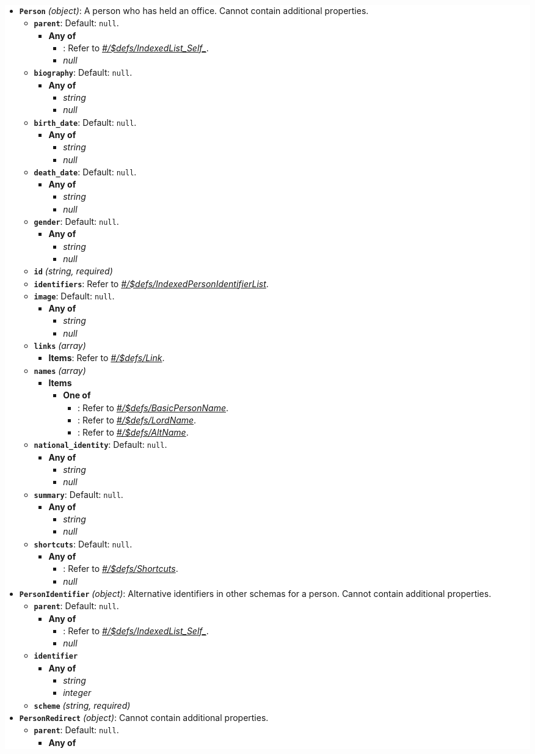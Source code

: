 - <a id="%24defs/Person"></a>**`Person`** *(object)*: A person who has held an office. Cannot contain additional properties.
  - **`parent`**: Default: `null`.
    - **Any of**
      - : Refer to *[#/$defs/IndexedList_Self_](#%24defs/IndexedList_Self_)*.
      - *null*
  - **`biography`**: Default: `null`.
    - **Any of**
      - *string*
      - *null*
  - **`birth_date`**: Default: `null`.
    - **Any of**
      - *string*
      - *null*
  - **`death_date`**: Default: `null`.
    - **Any of**
      - *string*
      - *null*
  - **`gender`**: Default: `null`.
    - **Any of**
      - *string*
      - *null*
  - **`id`** *(string, required)*
  - **`identifiers`**: Refer to *[#/$defs/IndexedPersonIdentifierList](#%24defs/IndexedPersonIdentifierList)*.
  - **`image`**: Default: `null`.
    - **Any of**
      - *string*
      - *null*
  - **`links`** *(array)*
    - **Items**: Refer to *[#/$defs/Link](#%24defs/Link)*.
  - **`names`** *(array)*
    - **Items**
      - **One of**
        - : Refer to *[#/$defs/BasicPersonName](#%24defs/BasicPersonName)*.
        - : Refer to *[#/$defs/LordName](#%24defs/LordName)*.
        - : Refer to *[#/$defs/AltName](#%24defs/AltName)*.
  - **`national_identity`**: Default: `null`.
    - **Any of**
      - *string*
      - *null*
  - **`summary`**: Default: `null`.
    - **Any of**
      - *string*
      - *null*
  - **`shortcuts`**: Default: `null`.
    - **Any of**
      - : Refer to *[#/$defs/Shortcuts](#%24defs/Shortcuts)*.
      - *null*
- <a id="%24defs/PersonIdentifier"></a>**`PersonIdentifier`** *(object)*: Alternative identifiers in other schemas for a person. Cannot contain additional properties.
  - **`parent`**: Default: `null`.
    - **Any of**
      - : Refer to *[#/$defs/IndexedList_Self_](#%24defs/IndexedList_Self_)*.
      - *null*
  - **`identifier`**
    - **Any of**
      - *string*
      - *integer*
  - **`scheme`** *(string, required)*
- <a id="%24defs/PersonRedirect"></a>**`PersonRedirect`** *(object)*: Cannot contain additional properties.
  - **`parent`**: Default: `null`.
    - **Any of**